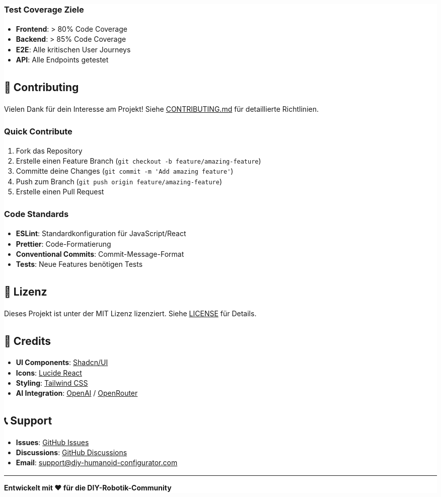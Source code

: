 ### Test Coverage Ziele
- **Frontend**: > 80% Code Coverage
- **Backend**: > 85% Code Coverage
- **E2E**: Alle kritischen User Journeys
- **API**: Alle Endpoints getestet

## 🤝 Contributing

Vielen Dank für dein Interesse am Projekt! Siehe [CONTRIBUTING.md](CONTRIBUTING.md) für detaillierte Richtlinien.

### Quick Contribute
1. Fork das Repository
2. Erstelle einen Feature Branch (`git checkout -b feature/amazing-feature`)
3. Committe deine Changes (`git commit -m 'Add amazing feature'`)
4. Push zum Branch (`git push origin feature/amazing-feature`)
5. Erstelle einen Pull Request

### Code Standards
- **ESLint**: Standardkonfiguration für JavaScript/React
- **Prettier**: Code-Formatierung
- **Conventional Commits**: Commit-Message-Format
- **Tests**: Neue Features benötigen Tests

## 📄 Lizenz

Dieses Projekt ist unter der MIT Lizenz lizenziert. Siehe [LICENSE](LICENSE) für Details.

## 🙏 Credits

- **UI Components**: [Shadcn/UI](https://ui.shadcn.com/)
- **Icons**: [Lucide React](https://lucide.dev/)
- **Styling**: [Tailwind CSS](https://tailwindcss.com/)
- **AI Integration**: [OpenAI](https://openai.com/) / [OpenRouter](https://openrouter.ai/)

## 📞 Support

- **Issues**: [GitHub Issues](https://github.com/username/diy-humanoid-configurator/issues)
- **Discussions**: [GitHub Discussions](https://github.com/username/diy-humanoid-configurator/discussions)
- **Email**: support@diy-humanoid-configurator.com

---

**Entwickelt mit ❤️ für die DIY-Robotik-Community**